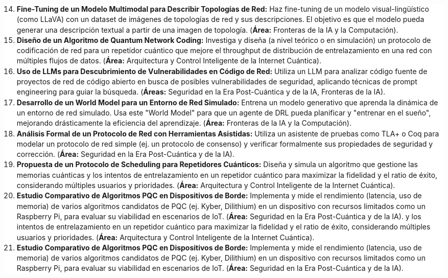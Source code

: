 14. **Fine-Tuning de un Modelo Multimodal para Describir Topologías de Red:** Haz fine-tuning de un modelo visual-lingüístico (como LLaVA) con un dataset de imágenes de topologías de red y sus descripciones. El objetivo es que el modelo pueda generar una descripción textual a partir de una imagen de topología. (**Área:** Fronteras de la IA y la Computación).
15. **Diseño de un Algoritmo de Quantum Network Coding:** Investiga y diseña (a nivel teórico o en simulación) un protocolo de codificación de red para un repetidor cuántico que mejore el throughput de distribución de entrelazamiento en una red con múltiples flujos de datos. (**Área:** Arquitectura y Control Inteligente de la Internet Cuántica).
16. **Uso de LLMs para Descubrimiento de Vulnerabilidades en Código de Red:** Utiliza un LLM para analizar código fuente de proyectos de red de código abierto en busca de posibles vulnerabilidades de seguridad, aplicando técnicas de prompt engineering para guiar la búsqueda. (**Áreas:** Seguridad en la Era Post-Cuántica y de la IA, Fronteras de la IA).
17. **Desarrollo de un World Model para un Entorno de Red Simulado:** Entrena un modelo generativo que aprenda la dinámica de un entorno de red simulado. Usa este "World Model" para que un agente de DRL pueda planificar y "entrenar en el sueño", mejorando drásticamente la eficiencia del aprendizaje. (**Área:** Fronteras de la IA y la Computación).
18. **Análisis Formal de un Protocolo de Red con Herramientas Asistidas:** Utiliza un asistente de pruebas como TLA+ o Coq para modelar un protocolo de red simple (ej. un protocolo de consenso) y verificar formalmente sus propiedades de seguridad y corrección. (**Área:** Seguridad en la Era Post-Cuántica y de la IA).
19. **Propuesta de un Protocolo de Scheduling para Repetidores Cuánticos:** Diseña y simula un algoritmo que gestione las memorias cuánticas y los intentos de entrelazamiento en un repetidor cuántico para maximizar la fidelidad y el ratio de éxito, considerando múltiples usuarios y prioridades. (**Área:** Arquitectura y Control Inteligente de la Internet Cuántica).
20. **Estudio Comparativo de Algoritmos PQC en Dispositivos de Borde:** Implementa y mide el rendimiento (latencia, uso de memoria) de varios algoritmos candidatos de PQC (ej. Kyber, Dilithium) en un dispositivo con recursos limitados como un Raspberry Pi, para evaluar su viabilidad en escenarios de IoT. (**Área:** Seguridad en la Era Post-Cuántica y de la IA). y los intentos de entrelazamiento en un repetidor cuántico para maximizar la fidelidad y el ratio de éxito, considerando múltiples usuarios y prioridades. (**Área:** Arquitectura y Control Inteligente de la Internet Cuántica).
20. **Estudio Comparativo de Algoritmos PQC en Dispositivos de Borde:** Implementa y mide el rendimiento (latencia, uso de memoria) de varios algoritmos candidatos de PQC (ej. Kyber, Dilithium) en un dispositivo con recursos limitados como un Raspberry Pi, para evaluar su viabilidad en escenarios de IoT. (**Área:** Seguridad en la Era Post-Cuántica y de la IA).